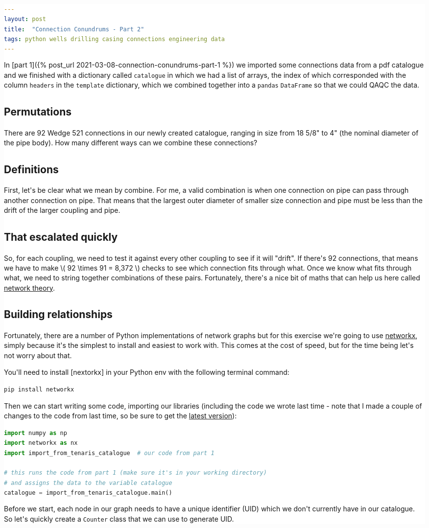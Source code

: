 ```yaml
---
layout: post
title:  "Connection Conundrums - Part 2"
tags: python wells drilling casing connections engineering data
---
```

In [part 1]({% post_url 2021-03-08-connection-conundrums-part-1 %}) we imported some connections data from a pdf catalogue and we finished with a dictionary called `catalogue` in which we had a list of arrays, the index of which corresponded with the column `headers` in the `template` dictionary, which we combined together into a `pandas` `DataFrame` so that we could QAQC the data.

## Permutations
There are 92 Wedge 521 connections in our newly created catalogue, ranging in size from 18 5/8" to 4" (the nominal diameter of the pipe body). How many different ways can we combine these connections?

## Definitions
First, let's be clear what we mean by combine. For me, a valid combination is when one connection on pipe can pass through another connection on pipe. That means that the largest outer diameter of smaller size connection and pipe must be less than the drift of the larger coupling and pipe.

## That escalated quickly
So, for each coupling, we need to test it against every other coupling to see if it will "drift". If there's 92 connections, that means we have to make \\( 92 \times 91 = 8,372 \\) checks to see which connection fits through what. Once we know what fits through what, we need to string together combinations of these pairs. Fortunately, there's a nice bit of maths that can help us here called [network theory].

## Building relationships
Fortunately, there are a number of Python implementations of network graphs but for this exercise we're going to use [networkx], simply because it's the simplest to install and easiest to work with. This comes at the cost of speed, but for the time being let's not worry about that.

You'll need to install [nextorkx] in your Python env with the following terminal command:
```
pip install networkx
```

Then we can start writing some code, importing our libraries (including the code we wrote last time - note that I made a couple of changes to the code from last time, so be sure to get the [latest version](/assets/code/import_connections_from_tenaris_catalogue.py)):
```python
import numpy as np
import networkx as nx
import import_from_tenaris_catalogue  # our code from part 1

# this runs the code from part 1 (make sure it's in your working directory)
# and assigns the data to the variable catalogue
catalogue = import_from_tenaris_catalogue.main()
```
Before we start, each node in our graph needs to have a unique identifier (UID) which we don't currently have in our catalogue. So let's quickly create a `Counter` class that we can use to generate UID.


[network theory]: https://en.wikipedia.org/wiki/Network_theory
[networkx]: https://pypi.org/project/networkx/